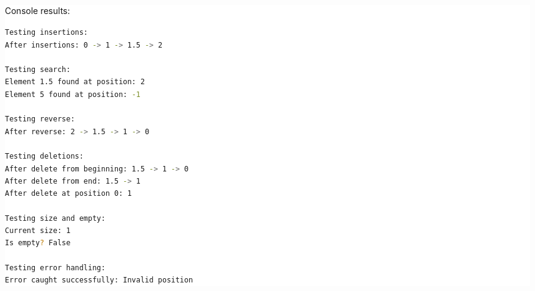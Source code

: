 Console results:

```bash
Testing insertions:
After insertions: 0 -> 1 -> 1.5 -> 2

Testing search:
Element 1.5 found at position: 2
Element 5 found at position: -1

Testing reverse:
After reverse: 2 -> 1.5 -> 1 -> 0

Testing deletions:
After delete from beginning: 1.5 -> 1 -> 0
After delete from end: 1.5 -> 1
After delete at position 0: 1

Testing size and empty:
Current size: 1
Is empty? False

Testing error handling:
Error caught successfully: Invalid position
```
